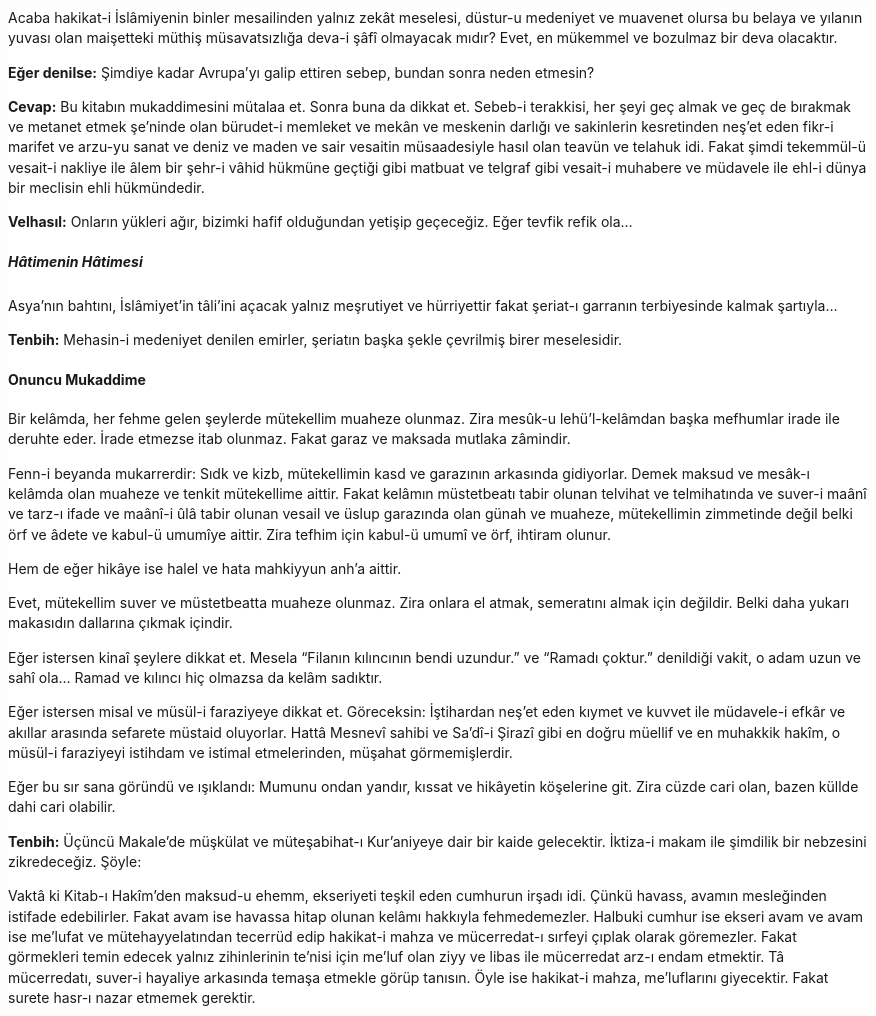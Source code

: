 Acaba hakikat-i İslâmiyenin binler mesailinden yalnız zekât meselesi, düstur-u medeniyet ve muavenet olursa bu belaya ve yılanın yuvası olan maişetteki müthiş müsavatsızlığa deva-i şâfî olmayacak mıdır? Evet, en mükemmel ve bozulmaz bir deva olacaktır.

**Eğer denilse:** Şimdiye kadar Avrupa’yı galip ettiren sebep, bundan sonra neden etmesin?

**Cevap:** Bu kitabın mukaddimesini mütalaa et. Sonra buna da dikkat et. Sebeb-i terakkisi, her şeyi geç almak ve geç de bırakmak ve metanet etmek şe’ninde olan bürudet-i memleket ve mekân ve meskenin darlığı ve sakinlerin kesretinden neş’et eden fikr-i marifet ve arzu-yu sanat ve deniz ve maden ve sair vesaitin müsaadesiyle hasıl olan teavün ve telahuk idi. Fakat şimdi tekemmül-ü vesait-i nakliye ile âlem bir şehr-i vâhid hükmüne geçtiği gibi matbuat ve telgraf gibi vesait-i muhabere ve müdavele ile ehl-i dünya bir meclisin ehli hükmündedir.

**Velhasıl:** Onların yükleri ağır, bizimki hafif olduğundan yetişip geçeceğiz. Eğer tevfik refik ola…

##### Hâtimenin Hâtimesi
Asya’nın bahtını, İslâmiyet’in tâli’ini açacak yalnız meşrutiyet ve hürriyettir fakat şeriat-ı garranın terbiyesinde kalmak şartıyla…

**Tenbih:** Mehasin-i medeniyet denilen emirler, şeriatın başka şekle çevrilmiş birer meselesidir.

#### Onuncu Mukaddime
Bir kelâmda, her fehme gelen şeylerde mütekellim muaheze olunmaz. Zira mesûk-u lehü’l-kelâmdan başka mefhumlar irade ile deruhte eder. İrade etmezse itab olunmaz. Fakat garaz ve maksada mutlaka zâmindir.

Fenn-i beyanda mukarrerdir: Sıdk ve kizb, mütekellimin kasd ve garazının arkasında gidiyorlar. Demek maksud ve mesâk-ı kelâmda olan muaheze ve tenkit mütekellime aittir. Fakat kelâmın müstetbeatı tabir olunan telvihat ve telmihatında ve suver-i maânî ve tarz-ı ifade ve maânî-i ûlâ tabir olunan vesail ve üslup garazında olan günah ve muaheze, mütekellimin zimmetinde değil belki örf ve âdete ve kabul-ü umumîye aittir. Zira tefhim için kabul-ü umumî ve örf, ihtiram olunur.

Hem de eğer hikâye ise halel ve hata mahkiyyun anh’a aittir.

Evet, mütekellim suver ve müstetbeatta muaheze olunmaz. Zira onlara el atmak, semeratını almak için değildir. Belki daha yukarı makasıdın dallarına çıkmak içindir.

Eğer istersen kinaî şeylere dikkat et. Mesela “Filanın kılıncının bendi uzundur.” ve “Ramadı çoktur.” denildiği vakit, o adam uzun ve sahî ola… Ramad ve kılıncı hiç olmazsa da kelâm sadıktır.

Eğer istersen misal ve müsül-i faraziyeye dikkat et. Göreceksin: İştihardan neş’et eden kıymet ve kuvvet ile müdavele-i efkâr ve akıllar arasında sefarete müstaid oluyorlar. Hattâ Mesnevî sahibi ve Sa’dî-i Şirazî gibi en doğru müellif ve en muhakkik hakîm, o müsül-i faraziyeyi istihdam ve istimal etmelerinden, müşahat görmemişlerdir.

Eğer bu sır sana göründü ve ışıklandı: Mumunu ondan yandır, kıssat ve hikâyetin köşelerine git. Zira cüzde cari olan, bazen küllde dahi cari olabilir.

**Tenbih:** Üçüncü Makale’de müşkülat ve müteşabihat-ı Kur’aniyeye dair bir kaide gelecektir. İktiza-i makam ile şimdilik bir nebzesini zikredeceğiz. Şöyle:

Vaktâ ki Kitab-ı Hakîm’den maksud-u ehemm, ekseriyeti teşkil eden cumhurun irşadı idi. Çünkü havass, avamın mesleğinden istifade edebilirler. Fakat avam ise havassa hitap olunan kelâmı hakkıyla fehmedemezler. Halbuki cumhur ise ekseri avam ve avam ise me’lufat ve mütehayyelatından tecerrüd edip hakikat-i mahza ve mücerredat-ı sırfeyi çıplak olarak göremezler. Fakat görmekleri temin edecek yalnız zihinlerinin te’nisi için me’luf olan ziyy ve libas ile mücerredat arz-ı endam etmektir. Tâ mücerredatı, suver-i hayaliye arkasında temaşa etmekle görüp tanısın. Öyle ise hakikat-i mahza, me’luflarını giyecektir. Fakat surete hasr-ı nazar etmemek gerektir.

